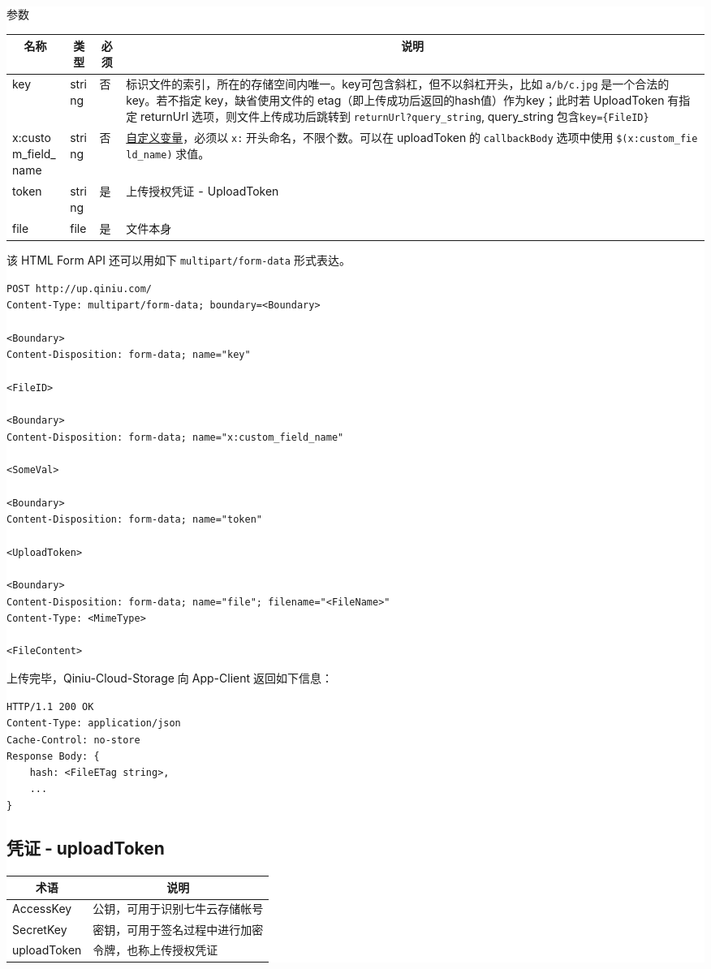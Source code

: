 参数

名称        | 类型   | 必须 | 说明
------------|--------|------|-------------------------------------
key         | string | 否   | 标识文件的索引，所在的存储空间内唯一。key可包含斜杠，但不以斜杠开头，比如 `a/b/c.jpg` 是一个合法的key。若不指定 key，缺省使用文件的 etag（即上传成功后返回的hash值）作为key；此时若 UploadToken 有指定 returnUrl 选项，则文件上传成功后跳转到 `returnUrl?query_string`, query_string 包含`key={FileID}`
x:custom_field_name | string | 否 | [自定义变量](#xVariables)，必须以 `x:` 开头命名，不限个数。可以在 uploadToken 的 `callbackBody` 选项中使用 `$(x:custom_field_name)` 求值。
token       | string | 是   | 上传授权凭证 - UploadToken
file        | file   | 是   | 文件本身

该 HTML Form API 还可以用如下 `multipart/form-data` 形式表达。

    POST http://up.qiniu.com/
    Content-Type: multipart/form-data; boundary=<Boundary>

    <Boundary>
    Content-Disposition: form-data; name="key"

    <FileID>

    <Boundary>
    Content-Disposition: form-data; name="x:custom_field_name"

    <SomeVal>

    <Boundary>
    Content-Disposition: form-data; name="token"

    <UploadToken>

    <Boundary>
    Content-Disposition: form-data; name="file"; filename="<FileName>"
    Content-Type: <MimeType>

    <FileContent>

上传完毕，Qiniu-Cloud-Storage 向 App-Client 返回如下信息：

    HTTP/1.1 200 OK
    Content-Type: application/json
    Cache-Control: no-store
    Response Body: {
        hash: <FileETag string>,
        ...
    }


<a name="uploadToken"></a>

## 凭证 - uploadToken

术语        | 说明
------------|-------------------------------
AccessKey   | 公钥，可用于识别七牛云存储帐号
SecretKey   | 密钥，可用于签名过程中进行加密
uploadToken | 令牌，也称上传授权凭证
